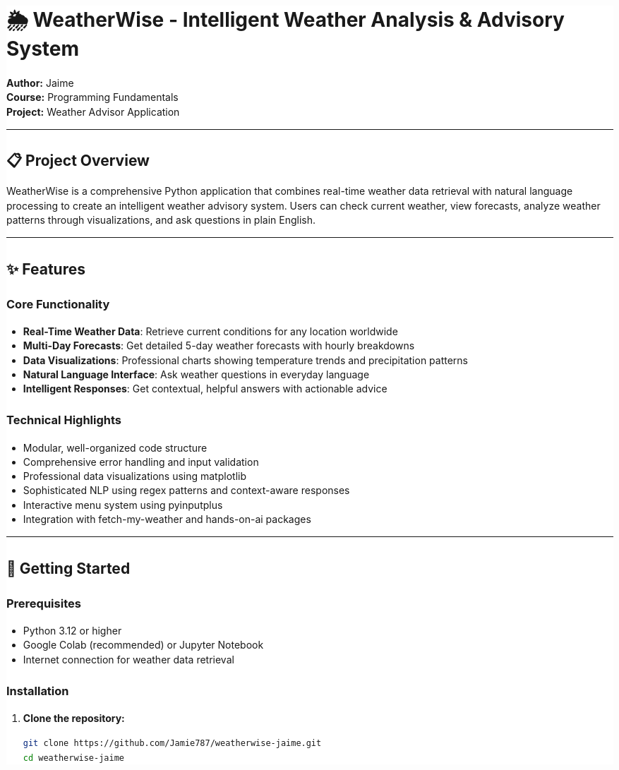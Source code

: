 # 🌦️ WeatherWise - Intelligent Weather Analysis & Advisory System

**Author:** Jaime  
**Course:** Programming Fundamentals  
**Project:** Weather Advisor Application

---

## 📋 Project Overview

WeatherWise is a comprehensive Python application that combines real-time weather data retrieval with natural language processing to create an intelligent weather advisory system. Users can check current weather, view forecasts, analyze weather patterns through visualizations, and ask questions in plain English.

---

## ✨ Features

### Core Functionality
- **Real-Time Weather Data**: Retrieve current conditions for any location worldwide
- **Multi-Day Forecasts**: Get detailed 5-day weather forecasts with hourly breakdowns
- **Data Visualizations**: Professional charts showing temperature trends and precipitation patterns
- **Natural Language Interface**: Ask weather questions in everyday language
- **Intelligent Responses**: Get contextual, helpful answers with actionable advice

### Technical Highlights
- Modular, well-organized code structure
- Comprehensive error handling and input validation
- Professional data visualizations using matplotlib
- Sophisticated NLP using regex patterns and context-aware responses
- Interactive menu system using pyinputplus
- Integration with fetch-my-weather and hands-on-ai packages

---

## 🚀 Getting Started

### Prerequisites

- Python 3.12 or higher
- Google Colab (recommended) or Jupyter Notebook
- Internet connection for weather data retrieval

### Installation

1. **Clone the repository:**
   ```bash
   git clone https://github.com/Jamie787/weatherwise-jaime.git
   cd weatherwise-jaime
   ```
